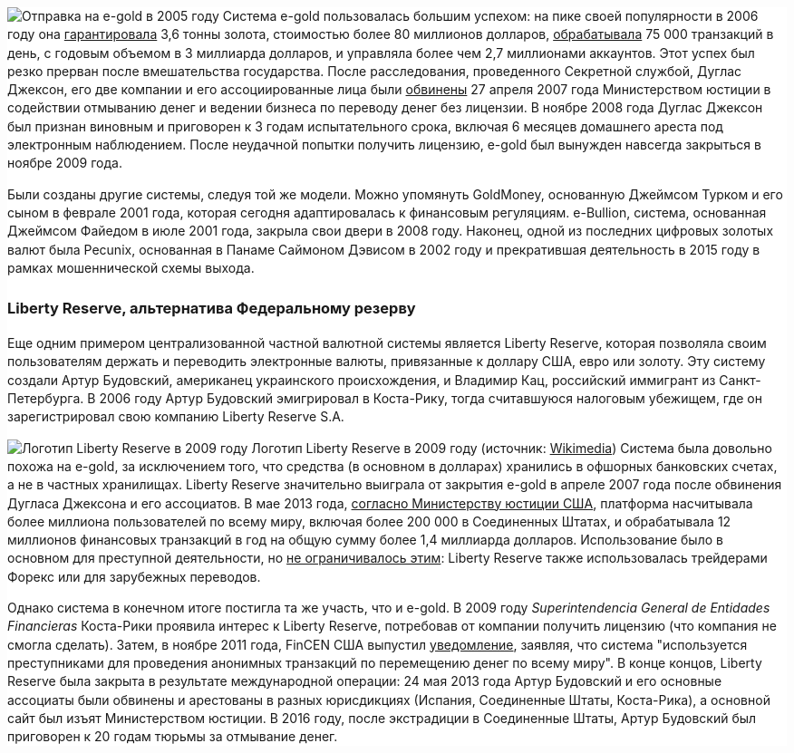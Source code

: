 ![Отправка на e-gold в 2005 году](assets/en/09.webp)
Система e-gold пользовалась большим успехом: на пике своей популярности в 2006 году она [гарантировала](https://web.archive.org/web/20060907024202if_/http://www.e-gold.com:80/examiner.html) 3,6 тонны золота, стоимостью более 80 миллионов долларов, [обрабатывала](https://web.archive.org/web/20060208044937/http://www.e-gold.com/stats.html) 75 000 транзакций в день, с годовым объемом в 3 миллиарда долларов, и управляла более чем 2,7 миллионами аккаунтов. Этот успех был резко прерван после вмешательства государства. После расследования, проведенного Секретной службой, Дуглас Джексон, его две компании и его ассоциированные лица были [обвинены](https://www.justice.gov/archive/opa/pr/2007/April/07_crm_301.html) 27 апреля 2007 года Министерством юстиции в содействии отмыванию денег и ведении бизнеса по переводу денег без лицензии. В ноябре 2008 года Дуглас Джексон был признан виновным и приговорен к 3 годам испытательного срока, включая 6 месяцев домашнего ареста под электронным наблюдением. После неудачной попытки получить лицензию, e-gold был вынужден навсегда закрыться в ноябре 2009 года.

Были созданы другие системы, следуя той же модели. Можно упомянуть GoldMoney, основанную Джеймсом Турком и его сыном в феврале 2001 года, которая сегодня адаптировалась к финансовым регуляциям. e-Bullion, система, основанная Джеймсом Файедом в июле 2001 года, закрыла свои двери в 2008 году. Наконец, одной из последних цифровых золотых валют была Pecunix, основанная в Панаме Саймоном Дэвисом в 2002 году и прекратившая деятельность в 2015 году в рамках мошеннической схемы выхода.

### Liberty Reserve, альтернатива Федеральному резерву

Еще одним примером централизованной частной валютной системы является Liberty Reserve, которая позволяла своим пользователям держать и переводить электронные валюты, привязанные к доллару США, евро или золоту. Эту систему создали Артур Будовский, американец украинского происхождения, и Владимир Кац, российский иммигрант из Санкт-Петербурга. В 2006 году Артур Будовский эмигрировал в Коста-Рику, тогда считавшуюся налоговым убежищем, где он зарегистрировал свою компанию Liberty Reserve S.A.

![Логотип Liberty Reserve в 2009 году](assets/en/10.webp)
Логотип Liberty Reserve в 2009 году (источник: [Wikimedia](https://commons.wikimedia.org/wiki/File:LR_Logo-1-.webp))
Система была довольно похожа на e-gold, за исключением того, что средства (в основном в долларах) хранились в офшорных банковских счетах, а не в частных хранилищах. Liberty Reserve значительно выиграла от закрытия e-gold в апреле 2007 года после обвинения Дугласа Джексона и его ассоциатов. В мае 2013 года, [согласно Министерству юстиции США](https://www.justice.gov/sites/default/files/usao-sdny/legacy/2015/03/25/Liberty%20Reserve%2C%20et%20al.%20Indictment%20-%20Redacted_0.pdf), платформа насчитывала более миллиона пользователей по всему миру, включая более 200 000 в Соединенных Штатах, и обрабатывала 12 миллионов финансовых транзакций в год на общую сумму более 1,4 миллиарда долларов. Использование было в основном для преступной деятельности, но [не ограничивалось этим](https://web.archive.org/web/20150422023243/https://www.theatlantic.com/magazine/archive/2015/05/bank-of-the-underworld/389555/): Liberty Reserve также использовалась трейдерами Форекс или для зарубежных переводов.

Однако система в конечном итоге постигла та же участь, что и e-gold. В 2009 году *Superintendencia General de Entidades Financieras* Коста-Рики проявила интерес к Liberty Reserve, потребовав от компании получить лицензию (что компания не смогла сделать). Затем, в ноябре 2011 года, FinCEN США выпустил [уведомление](https://www.justice.gov/sites/default/files/usao-sdny/legacy/2015/03/25/Liberty%20Reserve%2C%20et%20al.%20Indictment%20-%20Redacted_0.pdf#page=12), заявляя, что система "используется преступниками для проведения анонимных транзакций по перемещению денег по всему миру". В конце концов, Liberty Reserve была закрыта в результате международной операции: 24 мая 2013 года Артур Будовский и его основные ассоциаты были обвинены и арестованы в разных юрисдикциях (Испания, Соединенные Штаты, Коста-Рика), а основной сайт был изъят Министерством юстиции. В 2016 году, после экстрадиции в Соединенные Штаты, Артур Будовский был приговорен к 20 годам тюрьмы за отмывание денег.
